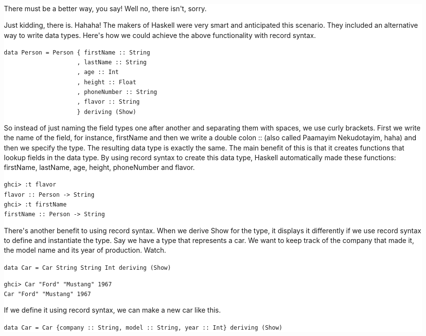 There must be a better way, you say! Well no, there isn't, sorry.

Just kidding, there is. Hahaha! The makers of Haskell were very smart
and anticipated this scenario. They included an alternative way to write
data types. Here's how we could achieve the above functionality with
record syntax.

``` haskell:hs
data Person = Person { firstName :: String
                     , lastName :: String
                     , age :: Int
                     , height :: Float
                     , phoneNumber :: String
                     , flavor :: String
                     } deriving (Show) 
```

So instead of just naming the field types one after another and
separating them with spaces, we use curly brackets. First we write the
name of the field, for instance, <span class="fixed">firstName</span>
and then we write a double colon <span class="fixed">::</span> (also
called Paamayim Nekudotayim, haha) and then we specify the type. The
resulting data type is exactly the same. The main benefit of this is
that it creates functions that lookup fields in the data type. By using
record syntax to create this data type, Haskell automatically made these
functions: <span class="fixed">firstName</span>,
<span class="fixed">lastName</span>, <span class="fixed">age</span>,
<span class="fixed">height</span>,
<span class="fixed">phoneNumber</span> and
<span class="fixed">flavor</span>.

``` haskell:hs
ghci> :t flavor
flavor :: Person -> String
ghci> :t firstName
firstName :: Person -> String
```

There's another benefit to using record syntax. When we derive
<span class="fixed">Show</span> for the type, it displays it differently
if we use record syntax to define and instantiate the type. Say we have
a type that represents a car. We want to keep track of the company that
made it, the model name and its year of production. Watch.

``` haskell:hs
data Car = Car String String Int deriving (Show)
```

``` haskell:hs
ghci> Car "Ford" "Mustang" 1967
Car "Ford" "Mustang" 1967
```

If we define it using record syntax, we can make a new car like this.

``` haskell:hs
data Car = Car {company :: String, model :: String, year :: Int} deriving (Show)
```
